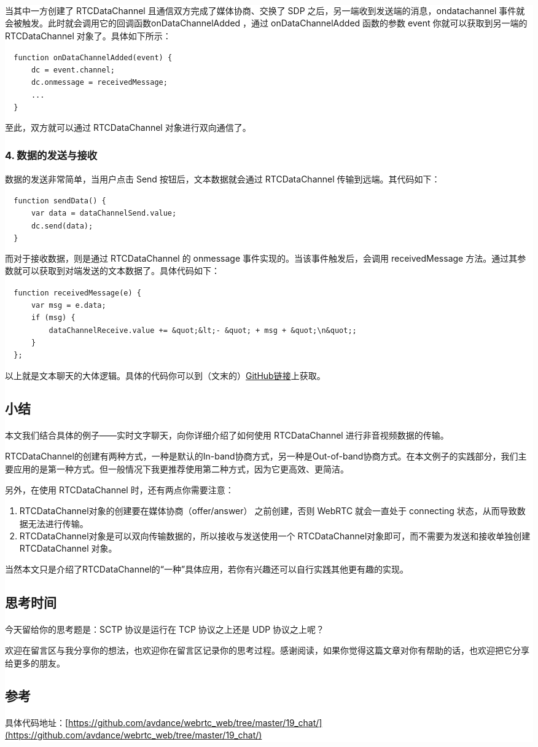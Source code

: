 当其中一方创建了 RTCDataChannel 且通信双方完成了媒体协商、交换了 SDP 之后，另一端收到发送端的消息，ondatachannel 事件就会被触发。此时就会调用它的回调函数onDataChannelAdded ，通过 onDataChannelAdded 函数的参数 event 你就可以获取到另一端的 RTCDataChannel 对象了。具体如下所示：

```
  function onDataChannelAdded(event) {
      dc = event.channel;
      dc.onmessage = receivedMessage;
      ...
  }

```

至此，双方就可以通过 RTCDataChannel 对象进行双向通信了。

### 4. 数据的发送与接收

数据的发送非常简单，当用户点击 Send 按钮后，文本数据就会通过 RTCDataChannel 传输到远端。其代码如下：

```
  function sendData() {
      var data = dataChannelSend.value;
      dc.send(data);
  }

```

而对于接收数据，则是通过 RTCDataChannel 的 onmessage 事件实现的。当该事件触发后，会调用 receivedMessage 方法。通过其参数就可以获取到对端发送的文本数据了。具体代码如下：

```
  function receivedMessage(e) {
      var msg = e.data;
      if (msg) {
          dataChannelReceive.value += &quot;&lt;- &quot; + msg + &quot;\n&quot;;
      } 
  };

```

以上就是文本聊天的大体逻辑。具体的代码你可以到（文末的）[GitHub链接](https://github.com/avdance/webrtc_web/tree/master/19_chat/)上获取。

## 小结

本文我们结合具体的例子——实时文字聊天，向你详细介绍了如何使用 RTCDataChannel 进行非音视频数据的传输。

RTCDataChannel的创建有两种方式，一种是默认的In-band协商方式，另一种是Out-of-band协商方式。在本文例子的实践部分，我们主要应用的是第一种方式。但一般情况下我更推荐使用第二种方式，因为它更高效、更简洁。

另外，在使用 RTCDataChannel 时，还有两点你需要注意：

1. RTCDataChannel对象的创建要在媒体协商（offer/answer） 之前创建，否则 WebRTC 就会一直处于 connecting 状态，从而导致数据无法进行传输。
1. RTCDataChannel对象是可以双向传输数据的，所以接收与发送使用一个 RTCDataChannel对象即可，而不需要为发送和接收单独创建 RTCDataChannel 对象。

当然本文只是介绍了RTCDataChannel的“一种”具体应用，若你有兴趣还可以自行实践其他更有趣的实现。

## 思考时间

今天留给你的思考题是：SCTP 协议是运行在 TCP 协议之上还是 UDP 协议之上呢？

欢迎在留言区与我分享你的想法，也欢迎你在留言区记录你的思考过程。感谢阅读，如果你觉得这篇文章对你有帮助的话，也欢迎把它分享给更多的朋友。

## 参考

具体代码地址：[https://github.com/avdance/webrtc_web/tree/master/19_chat/](https://github.com/avdance/webrtc_web/tree/master/19_chat/)


